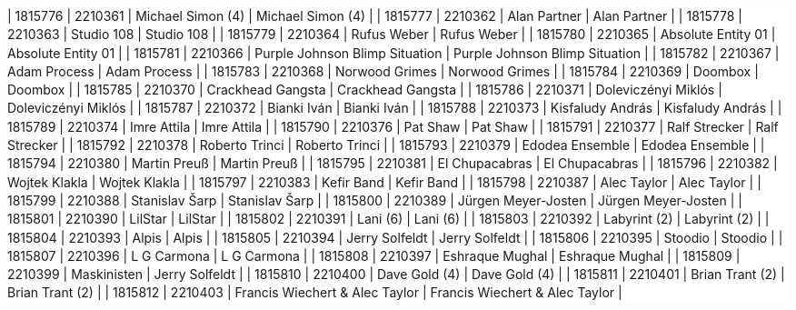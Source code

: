 | 1815776 | 2210361 | Michael Simon (4) | Michael Simon (4) |
| 1815777 | 2210362 | Alan Partner | Alan Partner |
| 1815778 | 2210363 | Studio 108 | Studio 108 |
| 1815779 | 2210364 | Rufus Weber | Rufus Weber |
| 1815780 | 2210365 | Absolute Entity 01 | Absolute Entity 01 |
| 1815781 | 2210366 | Purple Johnson Blimp Situation | Purple Johnson Blimp Situation |
| 1815782 | 2210367 | Adam Process | Adam Process |
| 1815783 | 2210368 | Norwood Grimes | Norwood Grimes |
| 1815784 | 2210369 | Doombox | Doombox |
| 1815785 | 2210370 | Crackhead Gangsta | Crackhead Gangsta |
| 1815786 | 2210371 | Doleviczényi Miklós | Doleviczényi Miklós |
| 1815787 | 2210372 | Bianki Iván | Bianki Iván |
| 1815788 | 2210373 | Kisfaludy András | Kisfaludy András |
| 1815789 | 2210374 | Imre Attila | Imre Attila |
| 1815790 | 2210376 | Pat Shaw | Pat Shaw |
| 1815791 | 2210377 | Ralf Strecker | Ralf Strecker |
| 1815792 | 2210378 | Roberto Trinci | Roberto Trinci |
| 1815793 | 2210379 | Edodea Ensemble | Edodea Ensemble |
| 1815794 | 2210380 | Martin Preuß | Martin Preuß |
| 1815795 | 2210381 | El Chupacabras | El Chupacabras |
| 1815796 | 2210382 | Wojtek Klakla | Wojtek Klakla |
| 1815797 | 2210383 | Kefir Band | Kefir Band |
| 1815798 | 2210387 | Alec Taylor | Alec Taylor |
| 1815799 | 2210388 | Stanislav Šarp | Stanislav Šarp |
| 1815800 | 2210389 | Jürgen Meyer-Josten | Jürgen Meyer-Josten |
| 1815801 | 2210390 | LilStar | LilStar |
| 1815802 | 2210391 | Lani (6) | Lani (6) |
| 1815803 | 2210392 | Labyrint (2) | Labyrint (2) |
| 1815804 | 2210393 | Alpis | Alpis |
| 1815805 | 2210394 | Jerry Solfeldt | Jerry Solfeldt |
| 1815806 | 2210395 | Stoodio | Stoodio |
| 1815807 | 2210396 | L G Carmona | L G Carmona |
| 1815808 | 2210397 | Eshraque Mughal | Eshraque Mughal |
| 1815809 | 2210399 | Maskinisten | Jerry Solfeldt |
| 1815810 | 2210400 | Dave Gold (4) | Dave Gold (4) |
| 1815811 | 2210401 | Brian Trant (2) | Brian Trant (2) |
| 1815812 | 2210403 | Francis Wiechert & Alec Taylor | Francis Wiechert & Alec Taylor |
